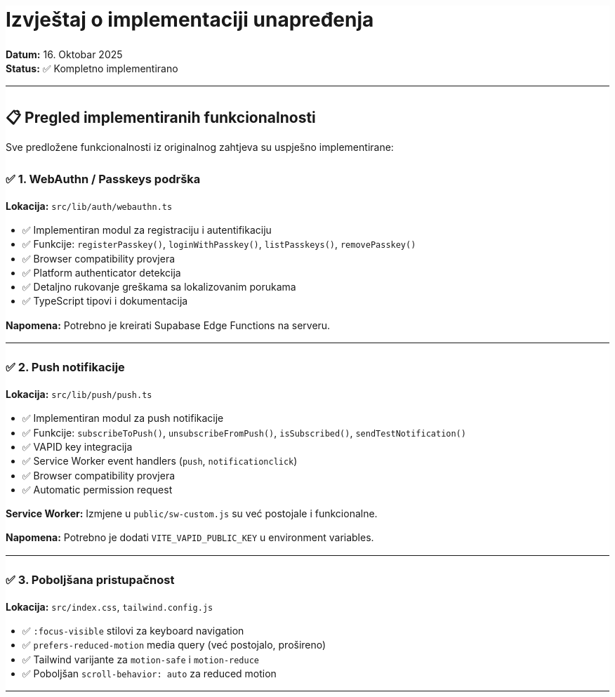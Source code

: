# Izvještaj o implementaciji unapređenja

**Datum:** 16. Oktobar 2025  
**Status:** ✅ Kompletno implementirano

---

## 📋 Pregled implementiranih funkcionalnosti

Sve predložene funkcionalnosti iz originalnog zahtjeva su uspješno implementirane:

### ✅ 1. WebAuthn / Passkeys podrška

**Lokacija:** `src/lib/auth/webauthn.ts`

- ✅ Implementiran modul za registraciju i autentifikaciju
- ✅ Funkcije: `registerPasskey()`, `loginWithPasskey()`, `listPasskeys()`, `removePasskey()`
- ✅ Browser compatibility provjera
- ✅ Platform authenticator detekcija
- ✅ Detaljno rukovanje greškama sa lokalizovanim porukama
- ✅ TypeScript tipovi i dokumentacija

**Napomena:** Potrebno je kreirati Supabase Edge Functions na serveru.

---

### ✅ 2. Push notifikacije

**Lokacija:** `src/lib/push/push.ts`

- ✅ Implementiran modul za push notifikacije
- ✅ Funkcije: `subscribeToPush()`, `unsubscribeFromPush()`, `isSubscribed()`, `sendTestNotification()`
- ✅ VAPID key integracija
- ✅ Service Worker event handlers (`push`, `notificationclick`)
- ✅ Browser compatibility provjera
- ✅ Automatic permission request

**Service Worker:** Izmjene u `public/sw-custom.js` su već postojale i funkcionalne.

**Napomena:** Potrebno je dodati `VITE_VAPID_PUBLIC_KEY` u environment variables.

---

### ✅ 3. Poboljšana pristupačnost

**Lokacija:** `src/index.css`, `tailwind.config.js`

- ✅ `:focus-visible` stilovi za keyboard navigation
- ✅ `prefers-reduced-motion` media query (već postojalo, prošireno)
- ✅ Tailwind varijante za `motion-safe` i `motion-reduce`
- ✅ Poboljšan `scroll-behavior: auto` za reduced motion

---
